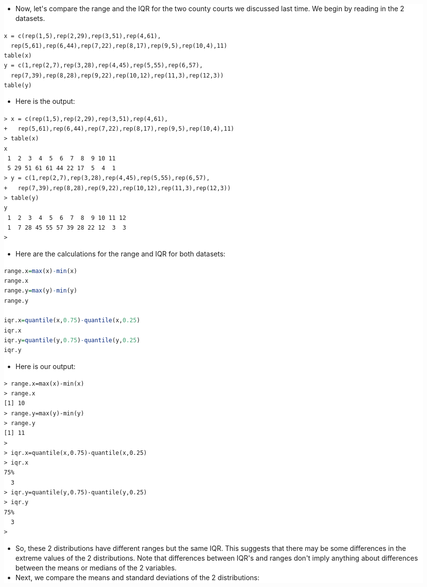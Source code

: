 * Now, let's compare the range and the IQR for the two county courts we discussed last time. We begin by reading in the 2 datasets.

```
x = c(rep(1,5),rep(2,29),rep(3,51),rep(4,61),
  rep(5,61),rep(6,44),rep(7,22),rep(8,17),rep(9,5),rep(10,4),11)
table(x)
y = c(1,rep(2,7),rep(3,28),rep(4,45),rep(5,55),rep(6,57),
  rep(7,39),rep(8,28),rep(9,22),rep(10,12),rep(11,3),rep(12,3))
table(y)
```

* Here is the output:

```Rout
> x = c(rep(1,5),rep(2,29),rep(3,51),rep(4,61),
+   rep(5,61),rep(6,44),rep(7,22),rep(8,17),rep(9,5),rep(10,4),11)
> table(x)
x
 1  2  3  4  5  6  7  8  9 10 11 
 5 29 51 61 61 44 22 17  5  4  1 
> y = c(1,rep(2,7),rep(3,28),rep(4,45),rep(5,55),rep(6,57),
+   rep(7,39),rep(8,28),rep(9,22),rep(10,12),rep(11,3),rep(12,3))
> table(y)
y
 1  2  3  4  5  6  7  8  9 10 11 12 
 1  7 28 45 55 57 39 28 22 12  3  3 
>
```

* Here are the calculations for the range and IQR for both datasets:

```r
range.x=max(x)-min(x)
range.x
range.y=max(y)-min(y)
range.y

iqr.x=quantile(x,0.75)-quantile(x,0.25)
iqr.x
iqr.y=quantile(y,0.75)-quantile(y,0.25)
iqr.y
```

* Here is our output:

```Rout
> range.x=max(x)-min(x)
> range.x
[1] 10
> range.y=max(y)-min(y)
> range.y
[1] 11
> 
> iqr.x=quantile(x,0.75)-quantile(x,0.25)
> iqr.x
75% 
  3 
> iqr.y=quantile(y,0.75)-quantile(y,0.25)
> iqr.y
75% 
  3 
>
```
* So, these 2 distributions have different ranges but the same IQR. This suggests that there may be some differences in the extreme values of the 2 distributions. Note that differences between IQR's and ranges don't imply anything about differences between the means or medians of the 2 variables.
* Next, we compare the means and standard deviations of the 2 distributions:
